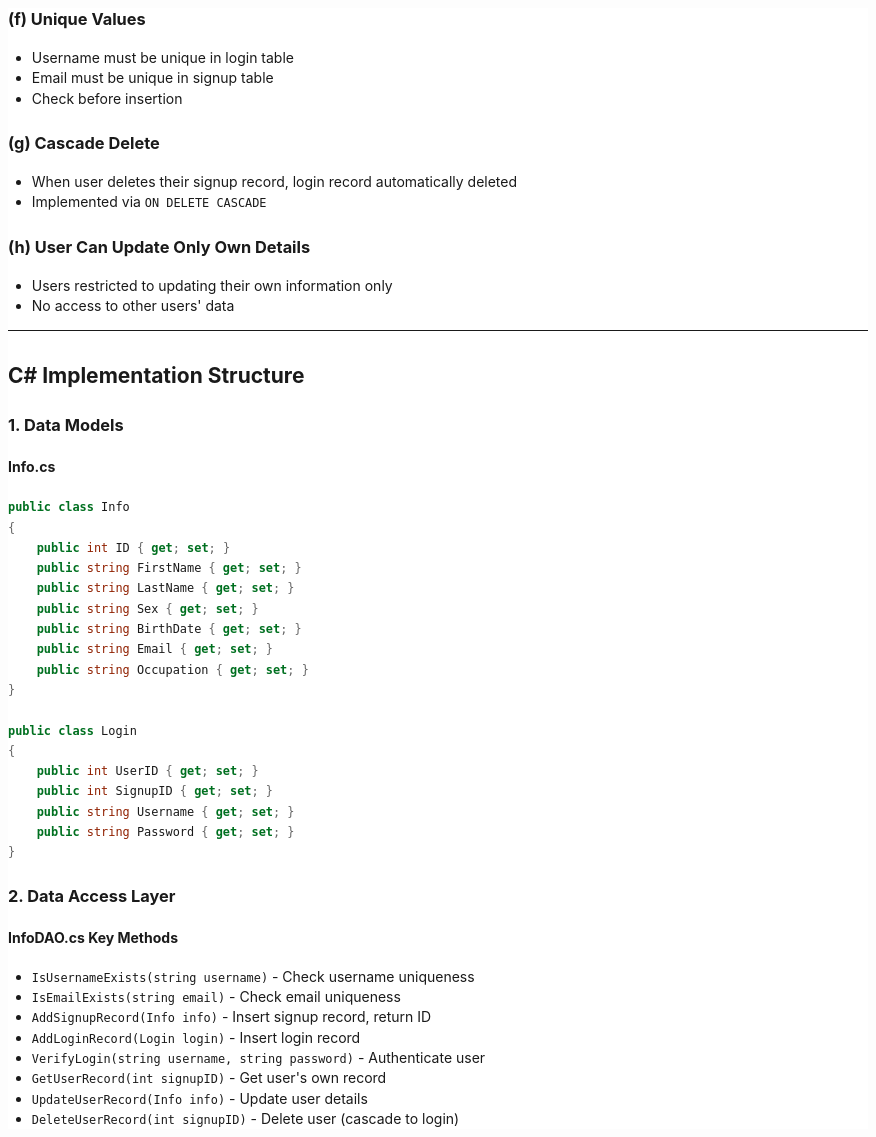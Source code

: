 ### (f) Unique Values
- Username must be unique in login table
- Email must be unique in signup table
- Check before insertion

### (g) Cascade Delete
- When user deletes their signup record, login record automatically deleted
- Implemented via `ON DELETE CASCADE`

### (h) User Can Update Only Own Details
- Users restricted to updating their own information only
- No access to other users' data

---

## C# Implementation Structure

### 1. Data Models

#### Info.cs
```csharp
public class Info
{
    public int ID { get; set; }
    public string FirstName { get; set; }
    public string LastName { get; set; }
    public string Sex { get; set; }
    public string BirthDate { get; set; }
    public string Email { get; set; }
    public string Occupation { get; set; }
}

public class Login
{
    public int UserID { get; set; }
    public int SignupID { get; set; }
    public string Username { get; set; }
    public string Password { get; set; }
}
```

### 2. Data Access Layer

#### InfoDAO.cs Key Methods
- `IsUsernameExists(string username)` - Check username uniqueness
- `IsEmailExists(string email)` - Check email uniqueness
- `AddSignupRecord(Info info)` - Insert signup record, return ID
- `AddLoginRecord(Login login)` - Insert login record
- `VerifyLogin(string username, string password)` - Authenticate user
- `GetUserRecord(int signupID)` - Get user's own record
- `UpdateUserRecord(Info info)` - Update user details
- `DeleteUserRecord(int signupID)` - Delete user (cascade to login)
